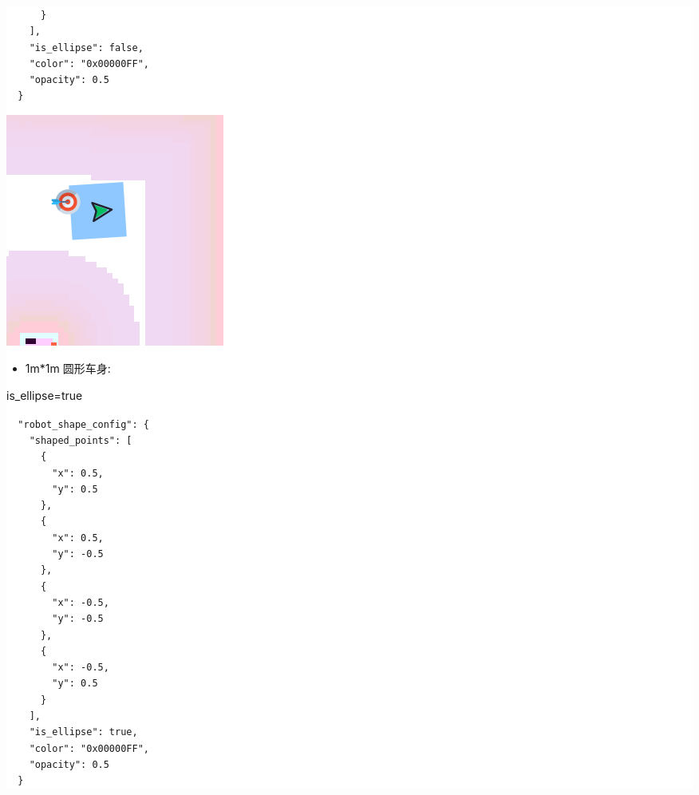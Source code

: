 ```
      }
    ],
    "is_ellipse": false,
    "color": "0x00000FF",
    "opacity": 0.5
  }

```

![image.png](./doc/images/shape1.png)

- 1m*1m 圆形车身:

is_ellipse=true

```
  "robot_shape_config": {
    "shaped_points": [
      {
        "x": 0.5,
        "y": 0.5
      },
      {
        "x": 0.5,
        "y": -0.5
      },
      {
        "x": -0.5,
        "y": -0.5
      },
      {
        "x": -0.5,
        "y": 0.5
      }
    ],
    "is_ellipse": true,
    "color": "0x00000FF",
    "opacity": 0.5
  }

```